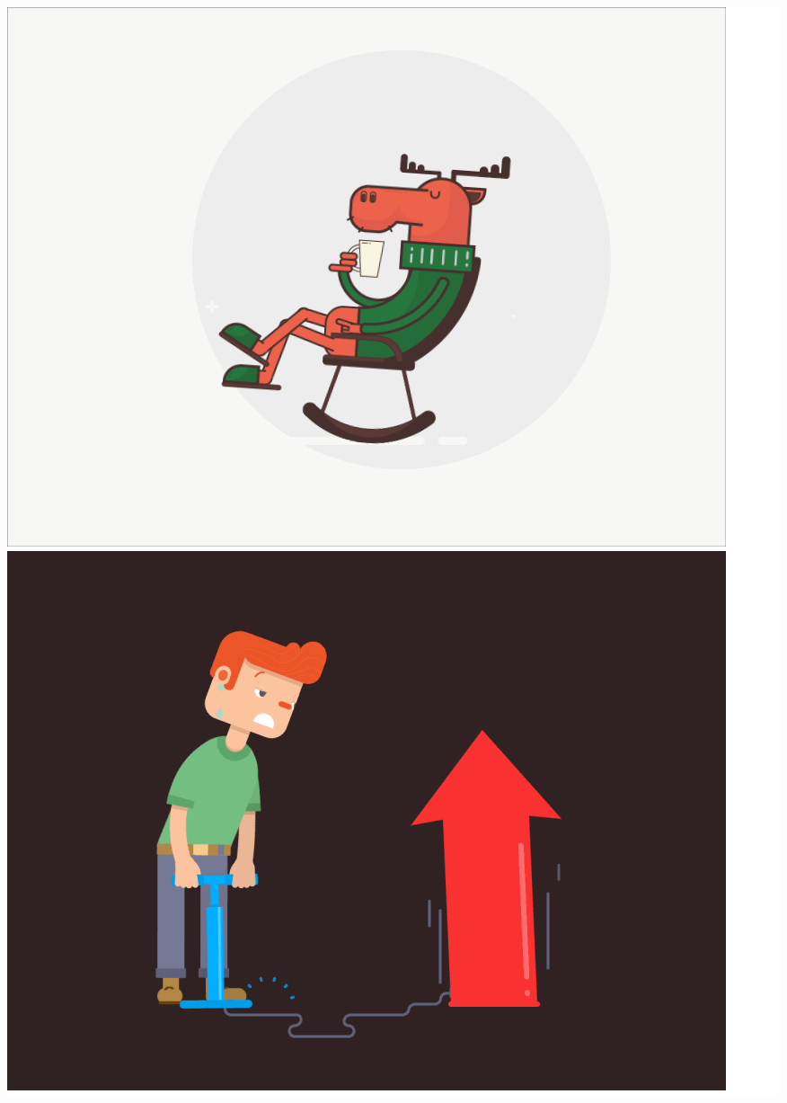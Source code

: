   ![Example gif](/assets/gifs/shape-animation/LingoAsset-36.gif)  
  ![Example gif](/assets/gifs/shape-animation/LingoAsset-38.gif)  